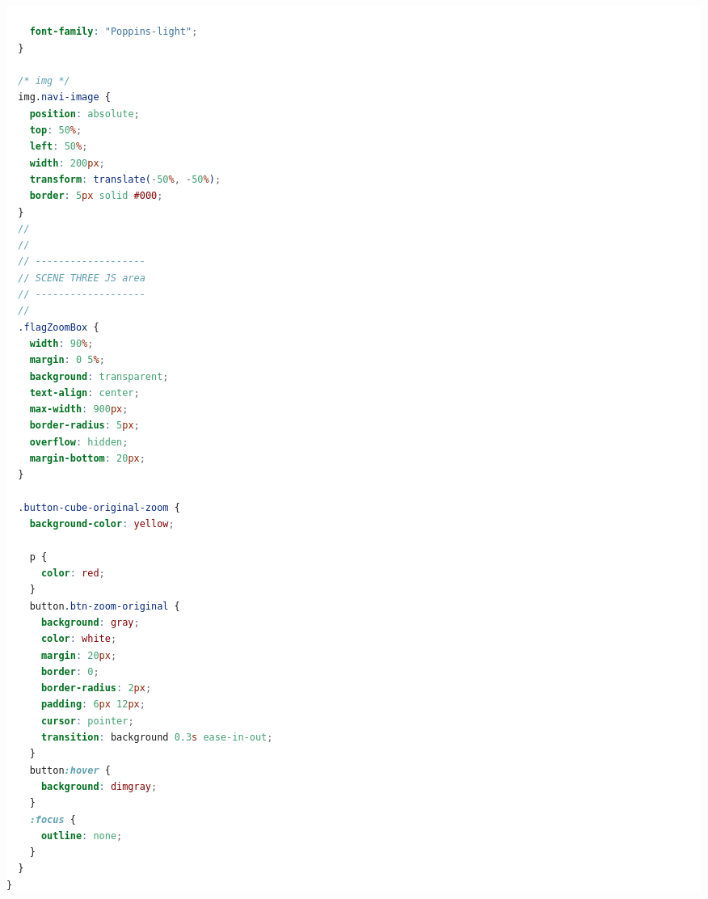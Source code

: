 ```scss

    font-family: "Poppins-light";
  }

  /* img */
  img.navi-image {
    position: absolute;
    top: 50%;
    left: 50%;
    width: 200px;
    transform: translate(-50%, -50%);
    border: 5px solid #000;
  }
  //
  //
  // -------------------
  // SCENE THREE JS area
  // -------------------
  //
  .flagZoomBox {
    width: 90%;
    margin: 0 5%;
    background: transparent;
    text-align: center;
    max-width: 900px;
    border-radius: 5px;
    overflow: hidden;
    margin-bottom: 20px;
  }

  .button-cube-original-zoom {
    background-color: yellow;

    p {
      color: red;
    }
    button.btn-zoom-original {
      background: gray;
      color: white;
      margin: 20px;
      border: 0;
      border-radius: 2px;
      padding: 6px 12px;
      cursor: pointer;
      transition: background 0.3s ease-in-out;
    }
    button:hover {
      background: dimgray;
    }
    :focus {
      outline: none;
    }
  }
}
```
